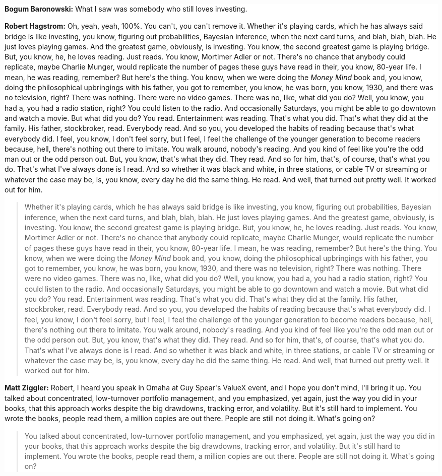 
**Bogum Baronowski:** What I saw was somebody who still loves investing.

**Robert Hagstrom:** Oh, yeah, yeah, 100%. You can't, you can't remove it. Whether it's playing cards, which he has always said bridge is like investing, you know, figuring out probabilities, Bayesian inference, when the next card turns, and blah, blah, blah. He just loves playing games. And the greatest game, obviously, is investing. You know, the second greatest game is playing bridge. But, you know, he, he loves reading. Just reads. You know, Mortimer Adler or not. There's no chance that anybody could replicate, maybe Charlie Munger, would replicate the number of pages these guys have read in their, you know, 80-year life. I mean, he was reading, remember? But here's the thing. You know, when we were doing the *Money Mind* book and, you know, doing the philosophical upbringings with his father, you got to remember, you know, he was born, you know, 1930, and there was no television, right? There was nothing. There were no video games. There was no, like, what did you do? Well, you know, you had a, you had a radio station, right? You could listen to the radio. And occasionally Saturdays, you might be able to go downtown and watch a movie. But what did you do? You read. Entertainment was reading. That's what you did. That's what they did at the family. His father, stockbroker, read. Everybody read. And so you, you developed the habits of reading because that's what everybody did. I feel, you know, I don't feel sorry, but I feel, I feel the challenge of the younger generation to become readers because, hell, there's nothing out there to imitate. You walk around, nobody's reading. And you kind of feel like you're the odd man out or the odd person out. But, you know, that's what they did. They read. And so for him, that's, of course, that's what you do. That's what I've always done is I read. And so whether it was black and white, in three stations, or cable TV or streaming or whatever the case may be, is, you know, every day he did the same thing. He read. And well, that turned out pretty well. It worked out for him.

> Whether it's playing cards, which he has always said bridge is like investing, you know, figuring out probabilities, Bayesian inference, when the next card turns, and blah, blah, blah. He just loves playing games. And the greatest game, obviously, is investing. You know, the second greatest game is playing bridge. But, you know, he, he loves reading. Just reads. You know, Mortimer Adler or not. There's no chance that anybody could replicate, maybe Charlie Munger, would replicate the number of pages these guys have read in their, you know, 80-year life. I mean, he was reading, remember? But here's the thing. You know, when we were doing the *Money Mind* book and, you know, doing the philosophical upbringings with his father, you got to remember, you know, he was born, you know, 1930, and there was no television, right? There was nothing. There were no video games. There was no, like, what did you do? Well, you know, you had a, you had a radio station, right? You could listen to the radio. And occasionally Saturdays, you might be able to go downtown and watch a movie. But what did you do? You read. Entertainment was reading. That's what you did. That's what they did at the family. His father, stockbroker, read. Everybody read. And so you, you developed the habits of reading because that's what everybody did. I feel, you know, I don't feel sorry, but I feel, I feel the challenge of the younger generation to become readers because, hell, there's nothing out there to imitate. You walk around, nobody's reading. And you kind of feel like you're the odd man out or the odd person out. But, you know, that's what they did. They read. And so for him, that's, of course, that's what you do. That's what I've always done is I read. And so whether it was black and white, in three stations, or cable TV or streaming or whatever the case may be, is, you know, every day he did the same thing. He read. And well, that turned out pretty well. It worked out for him.

**Matt Ziggler:** Robert, I heard you speak in Omaha at Guy Spear's ValueX event, and I hope you don't mind, I'll bring it up. You talked about concentrated, low-turnover portfolio management, and you emphasized, yet again, just the way you did in your books, that this approach works despite the big drawdowns, tracking error, and volatility. But it's still hard to implement. You wrote the books, people read them, a million copies are out there. People are still not doing it. What's going on?

> You talked about concentrated, low-turnover portfolio management, and you emphasized, yet again, just the way you did in your books, that this approach works despite the big drawdowns, tracking error, and volatility. But it's still hard to implement. You wrote the books, people read them, a million copies are out there. People are still not doing it. What's going on?
